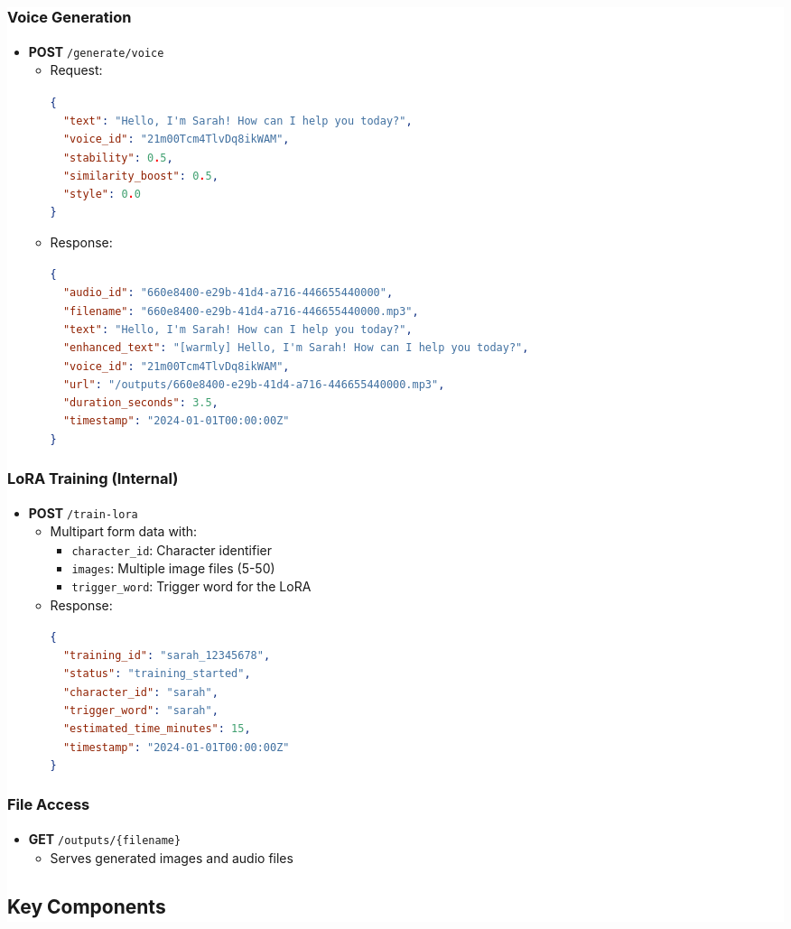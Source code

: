 ### Voice Generation
- **POST** `/generate/voice`
  - Request:
    ```json
    {
      "text": "Hello, I'm Sarah! How can I help you today?",
      "voice_id": "21m00Tcm4TlvDq8ikWAM",
      "stability": 0.5,
      "similarity_boost": 0.5,
      "style": 0.0
    }
    ```
  - Response:
    ```json
    {
      "audio_id": "660e8400-e29b-41d4-a716-446655440000",
      "filename": "660e8400-e29b-41d4-a716-446655440000.mp3",
      "text": "Hello, I'm Sarah! How can I help you today?",
      "enhanced_text": "[warmly] Hello, I'm Sarah! How can I help you today?",
      "voice_id": "21m00Tcm4TlvDq8ikWAM",
      "url": "/outputs/660e8400-e29b-41d4-a716-446655440000.mp3",
      "duration_seconds": 3.5,
      "timestamp": "2024-01-01T00:00:00Z"
    }
    ```

### LoRA Training (Internal)
- **POST** `/train-lora`
  - Multipart form data with:
    - `character_id`: Character identifier
    - `images`: Multiple image files (5-50)
    - `trigger_word`: Trigger word for the LoRA
  - Response:
    ```json
    {
      "training_id": "sarah_12345678",
      "status": "training_started",
      "character_id": "sarah",
      "trigger_word": "sarah",
      "estimated_time_minutes": 15,
      "timestamp": "2024-01-01T00:00:00Z"
    }
    ```

### File Access
- **GET** `/outputs/{filename}`
  - Serves generated images and audio files

## Key Components
